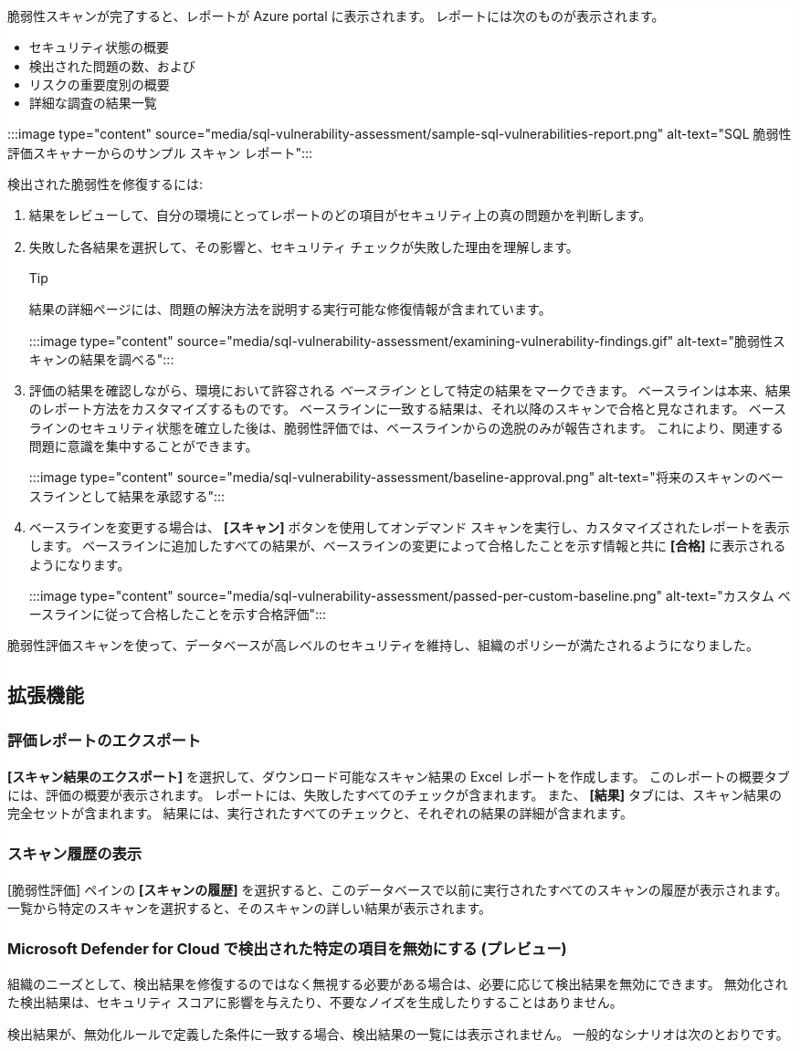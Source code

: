 脆弱性スキャンが完了すると、レポートが Azure portal に表示されます。 レポートには次のものが表示されます。

- セキュリティ状態の概要
- 検出された問題の数、および
- リスクの重要度別の概要
- 詳細な調査の結果一覧

:::image type="content" source="media/sql-vulnerability-assessment/sample-sql-vulnerabilities-report.png" alt-text="SQL 脆弱性評価スキャナーからのサンプル スキャン レポート":::

検出された脆弱性を修復するには:

1. 結果をレビューして、自分の環境にとってレポートのどの項目がセキュリティ上の真の問題かを判断します。

1. 失敗した各結果を選択して、その影響と、セキュリティ チェックが失敗した理由を理解します。

    > [!TIP]
    > 結果の詳細ページには、問題の解決方法を説明する実行可能な修復情報が含まれています。

    :::image type="content" source="media/sql-vulnerability-assessment/examining-vulnerability-findings.gif" alt-text="脆弱性スキャンの結果を調べる":::

1. 評価の結果を確認しながら、環境において許容される *ベースライン* として特定の結果をマークできます。 ベースラインは本来、結果のレポート方法をカスタマイズするものです。 ベースラインに一致する結果は、それ以降のスキャンで合格と見なされます。 ベースラインのセキュリティ状態を確立した後は、脆弱性評価では、ベースラインからの逸脱のみが報告されます。 これにより、関連する問題に意識を集中することができます。

    :::image type="content" source="media/sql-vulnerability-assessment/baseline-approval.png" alt-text="将来のスキャンのベースラインとして結果を承認する":::

1. ベースラインを変更する場合は、 **[スキャン]** ボタンを使用してオンデマンド スキャンを実行し、カスタマイズされたレポートを表示します。 ベースラインに追加したすべての結果が、ベースラインの変更によって合格したことを示す情報と共に **[合格]** に表示されるようになります。

    :::image type="content" source="media/sql-vulnerability-assessment/passed-per-custom-baseline.png" alt-text="カスタム ベースラインに従って合格したことを示す合格評価":::

脆弱性評価スキャンを使って、データベースが高レベルのセキュリティを維持し、組織のポリシーが満たされるようになりました。

## <a name="advanced-capabilities"></a>拡張機能

### <a name="export-an-assessment-report"></a>評価レポートのエクスポート

**[スキャン結果のエクスポート]** を選択して、ダウンロード可能なスキャン結果の Excel レポートを作成します。 このレポートの概要タブには、評価の概要が表示されます。 レポートには、失敗したすべてのチェックが含まれます。 また、 **[結果]** タブには、スキャン結果の完全セットが含まれます。 結果には、実行されたすべてのチェックと、それぞれの結果の詳細が含まれます。

### <a name="view-scan-history"></a>スキャン履歴の表示

[脆弱性評価] ペインの **[スキャンの履歴]** を選択すると、このデータベースで以前に実行されたすべてのスキャンの履歴が表示されます。 一覧から特定のスキャンを選択すると、そのスキャンの詳しい結果が表示されます。

### <a name="disable-specific-findings-from-microsoft-defender-for-cloud-preview"></a>Microsoft Defender for Cloud で検出された特定の項目を無効にする (プレビュー)

組織のニーズとして、検出結果を修復するのではなく無視する必要がある場合は、必要に応じて検出結果を無効にできます。 無効化された検出結果は、セキュリティ スコアに影響を与えたり、不要なノイズを生成したりすることはありません。

検出結果が、無効化ルールで定義した条件に一致する場合、検出結果の一覧には表示されません。 一般的なシナリオは次のとおりです。
